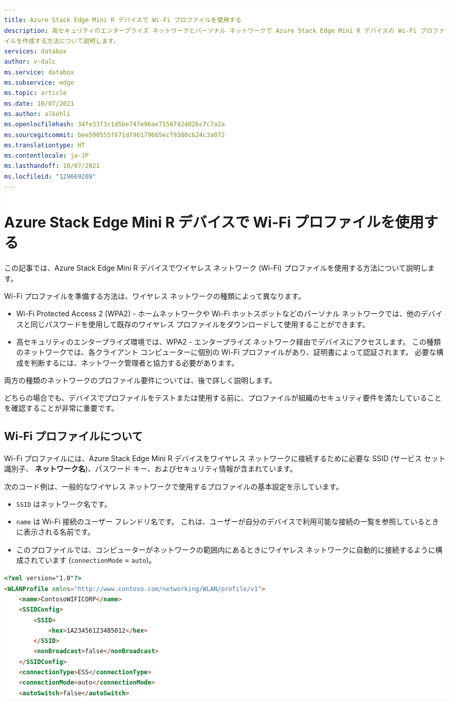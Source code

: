 ```yaml
---
title: Azure Stack Edge Mini R デバイスで Wi-Fi プロファイルを使用する
description: 高セキュリティのエンタープライズ ネットワークとパーソナル ネットワークで Azure Stack Edge Mini R デバイスの Wi-Fi プロファイルを作成する方法について説明します。
services: databox
author: v-dalc
ms.service: databox
ms.subservice: edge
ms.topic: article
ms.date: 10/07/2021
ms.author: alkohli
ms.openlocfilehash: 34fe33f3c1d5be747e96ae71567424026c7c7a2a
ms.sourcegitcommit: bee590555f671df96179665ecf9380c624c3a072
ms.translationtype: HT
ms.contentlocale: ja-JP
ms.lasthandoff: 10/07/2021
ms.locfileid: "129669209"
---
```

# <a name="use-wi-fi-profiles-with-azure-stack-edge-mini-r-devices"></a>Azure Stack Edge Mini R デバイスで Wi-Fi プロファイルを使用する

この記事では、Azure Stack Edge Mini R デバイスでワイヤレス ネットワーク (Wi-Fi) プロファイルを使用する方法について説明します。

Wi-Fi プロファイルを準備する方法は、ワイヤレス ネットワークの種類によって異なります。

- Wi-Fi Protected Access 2 (WPA2) - ホームネットワークや Wi-Fi ホットスポットなどのパーソナル ネットワークでは、他のデバイスと同じパスワードを使用して既存のワイヤレス プロファイルをダウンロードして使用することができます。

- 高セキュリティのエンタープライズ環境では、WPA2 - エンタープライズ ネットワーク経由でデバイスにアクセスします。 この種類のネットワークでは、各クライアント コンピューターに個別の Wi-Fi プロファイルがあり、証明書によって認証されます。 必要な構成を判断するには、ネットワーク管理者と協力する必要があります。

両方の種類のネットワークのプロファイル要件については、後で詳しく説明します。

どちらの場合でも、デバイスでプロファイルをテストまたは使用する前に、プロファイルが組織のセキュリティ要件を満たしていることを確認することが非常に重要です。

## <a name="about-wi-fi-profiles"></a>Wi-Fi プロファイルについて

Wi-Fi プロファイルには、Azure Stack Edge Mini R デバイスをワイヤレス ネットワークに接続するために必要な SSID (サービス セット識別子、 **ネットワーク名**)、パスワード キー、およびセキュリティ情報が含まれています。

次のコード例は、一般的なワイヤレス ネットワークで使用するプロファイルの基本設定を示しています。

* `SSID` はネットワーク名です。

* `name` は Wi-Fi 接続のユーザー フレンドリ名です。 これは、ユーザーが自分のデバイスで利用可能な接続の一覧を参照しているときに表示される名前です。

* このプロファイルでは、コンピューターがネットワークの範囲内にあるときにワイヤレス ネットワークに自動的に接続するように構成されています (`connectionMode` = `auto`)。

```html
<?xml version="1.0"?>
<WLANProfile xmlns="http://www.contoso.com/networking/WLAN/profile/v1">
    <name>ContosoWIFICORP</name>
    <SSIDConfig>
        <SSID>
            <hex>1A234561234B5012</hex>
        </SSID>
        <nonBroadcast>false</nonBroadcast>
    </SSIDConfig>
    <connectionType>ESS</connectionType>
    <connectionMode>auto</connectionMode>
    <autoSwitch>false</autoSwitch>
```
